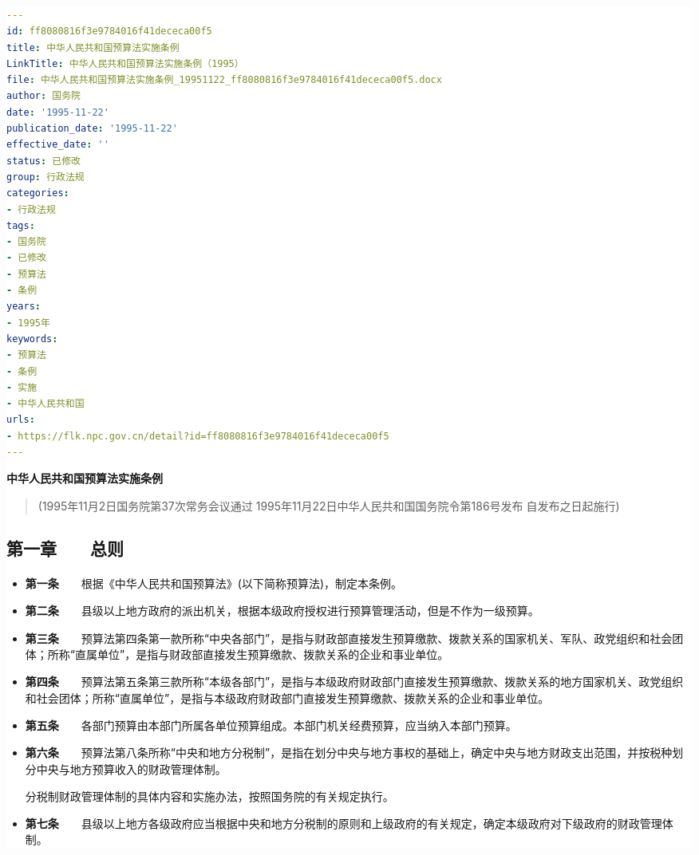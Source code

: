 ```yaml
---
id: ff8080816f3e9784016f41dececa00f5
title: 中华人民共和国预算法实施条例
LinkTitle: 中华人民共和国预算法实施条例（1995）
file: 中华人民共和国预算法实施条例_19951122_ff8080816f3e9784016f41dececa00f5.docx
author: 国务院
date: '1995-11-22'
publication_date: '1995-11-22'
effective_date: ''
status: 已修改
group: 行政法规
categories:
- 行政法规
tags:
- 国务院
- 已修改
- 预算法
- 条例
years:
- 1995年
keywords:
- 预算法
- 条例
- 实施
- 中华人民共和国
urls:
- https://flk.npc.gov.cn/detail?id=ff8080816f3e9784016f41dececa00f5
---
```


**中华人民共和国预算法实施条例**

> (1995年11月2日国务院第37次常务会议通过 1995年11月22日中华人民共和国国务院令第186号发布 自发布之日起施行)

## 第一章　　总则

- **第一条**　　根据《中华人民共和国预算法》(以下简称预算法)，制定本条例。

- **第二条**　　县级以上地方政府的派出机关，根据本级政府授权进行预算管理活动，但是不作为一级预算。

- **第三条**　　预算法第四条第一款所称“中央各部门”，是指与财政部直接发生预算缴款、拨款关系的国家机关、军队、政党组织和社会团体；所称“直属单位”，是指与财政部直接发生预算缴款、拨款关系的企业和事业单位。

- **第四条**　　预算法第五条第三款所称“本级各部门”，是指与本级政府财政部门直接发生预算缴款、拨款关系的地方国家机关、政党组织和社会团体；所称“直属单位”，是指与本级政府财政部门直接发生预算缴款、拨款关系的企业和事业单位。

- **第五条**　　各部门预算由本部门所属各单位预算组成。本部门机关经费预算，应当纳入本部门预算。

- **第六条**　　预算法第八条所称“中央和地方分税制”，是指在划分中央与地方事权的基础上，确定中央与地方财政支出范围，并按税种划分中央与地方预算收入的财政管理体制。

  分税制财政管理体制的具体内容和实施办法，按照国务院的有关规定执行。

- **第七条**　　县级以上地方各级政府应当根据中央和地方分税制的原则和上级政府的有关规定，确定本级政府对下级政府的财政管理体制。
